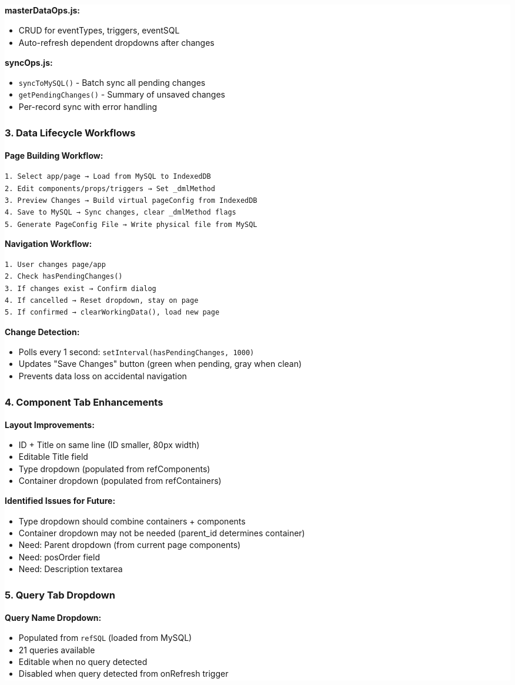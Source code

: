**masterDataOps.js:**
- CRUD for eventTypes, triggers, eventSQL
- Auto-refresh dependent dropdowns after changes

**syncOps.js:**
- `syncToMySQL()` - Batch sync all pending changes
- `getPendingChanges()` - Summary of unsaved changes
- Per-record sync with error handling

### 3. Data Lifecycle Workflows

**Page Building Workflow:**
```
1. Select app/page → Load from MySQL to IndexedDB
2. Edit components/props/triggers → Set _dmlMethod
3. Preview Changes → Build virtual pageConfig from IndexedDB
4. Save to MySQL → Sync changes, clear _dmlMethod flags
5. Generate PageConfig File → Write physical file from MySQL
```

**Navigation Workflow:**
```
1. User changes page/app
2. Check hasPendingChanges()
3. If changes exist → Confirm dialog
4. If cancelled → Reset dropdown, stay on page
5. If confirmed → clearWorkingData(), load new page
```

**Change Detection:**
- Polls every 1 second: `setInterval(hasPendingChanges, 1000)`
- Updates "Save Changes" button (green when pending, gray when clean)
- Prevents data loss on accidental navigation

### 4. Component Tab Enhancements

**Layout Improvements:**
- ID + Title on same line (ID smaller, 80px width)
- Editable Title field
- Type dropdown (populated from refComponents)
- Container dropdown (populated from refContainers)

**Identified Issues for Future:**
- Type dropdown should combine containers + components
- Container dropdown may not be needed (parent_id determines container)
- Need: Parent dropdown (from current page components)
- Need: posOrder field
- Need: Description textarea

### 5. Query Tab Dropdown

**Query Name Dropdown:**
- Populated from `refSQL` (loaded from MySQL)
- 21 queries available
- Editable when no query detected
- Disabled when query detected from onRefresh trigger
